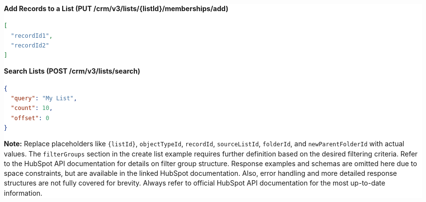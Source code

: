 **Add Records to a List (PUT /crm/v3/lists/{listId}/memberships/add)**

```json
[
  "recordId1",
  "recordId2"
]
```


**Search Lists (POST /crm/v3/lists/search)**

```json
{
  "query": "My List",
  "count": 10,
  "offset": 0
}
```


**Note:**  Replace placeholders like `{listId}`, `objectTypeId`, `recordId`, `sourceListId`, `folderId`, and `newParentFolderId` with actual values.  The `filterGroups` section in the create list example requires further definition based on the desired filtering criteria.  Refer to the HubSpot API documentation for details on filter group structure.  Response examples and schemas are omitted here due to space constraints, but are available in the linked HubSpot documentation.  Also, error handling and more detailed response structures are not fully covered for brevity.  Always refer to official HubSpot API documentation for the most up-to-date information.
